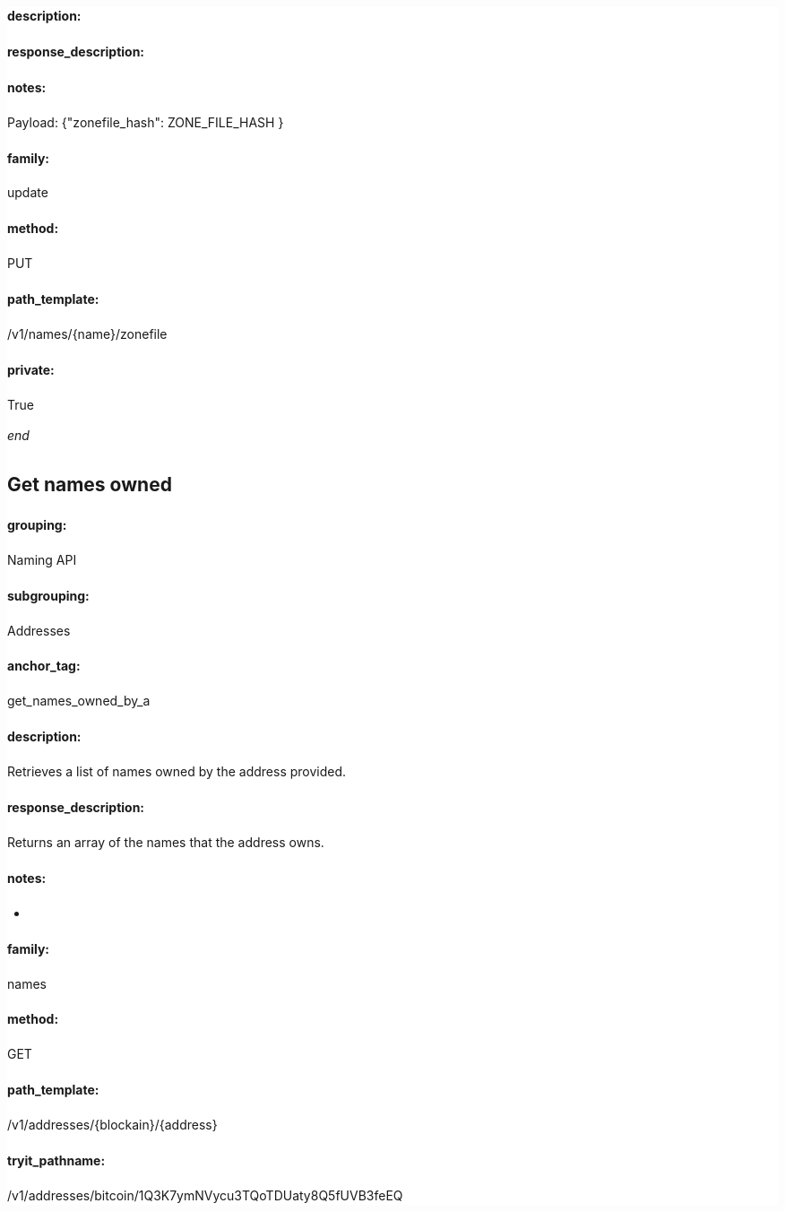 #### description:


#### response_description:


#### notes:
Payload: {"zonefile_hash": ZONE_FILE_HASH }

#### family:
update

#### method:
PUT

#### path_template:
/v1/names/{name}/zonefile

#### private:
True

_end_

## Get names owned

#### grouping:
Naming API

#### subgrouping:
Addresses

#### anchor_tag:
get_names_owned_by_a

#### description:
Retrieves a list of names owned by the address provided.

#### response_description:
Returns an array of the names that the address owns.

#### notes:
-

#### family:
names

#### method:
GET

#### path_template:
/v1/addresses/{blockain}/{address}

#### tryit_pathname:
/v1/addresses/bitcoin/1Q3K7ymNVycu3TQoTDUaty8Q5fUVB3feEQ
